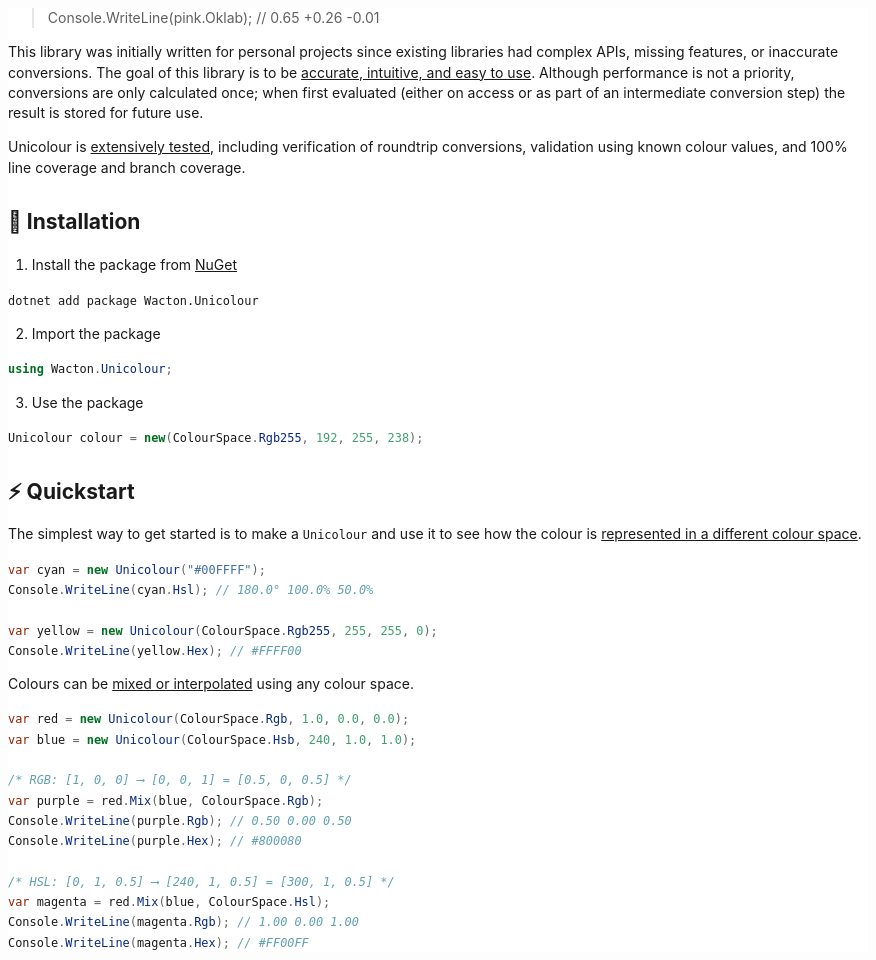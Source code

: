 > Console.WriteLine(pink.Oklab); // 0.65 +0.26 -0.01
> ```

This library was initially written for personal projects since existing libraries had complex APIs, missing features, or inaccurate conversions.
The goal of this library is to be [accurate, intuitive, and easy to use](#-quickstart).
Although performance is not a priority, conversions are only calculated once; when first evaluated (either on access or as part of an intermediate conversion step) the result is stored for future use.

Unicolour is [extensively tested](../Unicolour.Tests), including verification of roundtrip conversions, validation using known colour values, and 100% line coverage and branch coverage.

## 🔆 Installation
1. Install the package from [NuGet](https://www.nuget.org/packages/Wacton.Unicolour/)
```
dotnet add package Wacton.Unicolour
```

2. Import the package
```c#
using Wacton.Unicolour;
```

3. Use the package
```c#
Unicolour colour = new(ColourSpace.Rgb255, 192, 255, 238);
```

## ⚡ Quickstart
The simplest way to get started is to make a `Unicolour` and use it to see how the colour is [represented in a different colour space](#convert-between-colour-spaces).
```c#
var cyan = new Unicolour("#00FFFF");
Console.WriteLine(cyan.Hsl); // 180.0° 100.0% 50.0%

var yellow = new Unicolour(ColourSpace.Rgb255, 255, 255, 0);
Console.WriteLine(yellow.Hex); // #FFFF00
```

Colours can be [mixed or interpolated](#mix-colours) using any colour space.
```c#
var red = new Unicolour(ColourSpace.Rgb, 1.0, 0.0, 0.0);
var blue = new Unicolour(ColourSpace.Hsb, 240, 1.0, 1.0);

/* RGB: [1, 0, 0] ⟶ [0, 0, 1] = [0.5, 0, 0.5] */
var purple = red.Mix(blue, ColourSpace.Rgb);
Console.WriteLine(purple.Rgb); // 0.50 0.00 0.50
Console.WriteLine(purple.Hex); // #800080

/* HSL: [0, 1, 0.5] ⟶ [240, 1, 0.5] = [300, 1, 0.5] */
var magenta = red.Mix(blue, ColourSpace.Hsl); 
Console.WriteLine(magenta.Rgb); // 1.00 0.00 1.00
Console.WriteLine(magenta.Hex); // #FF00FF
```
